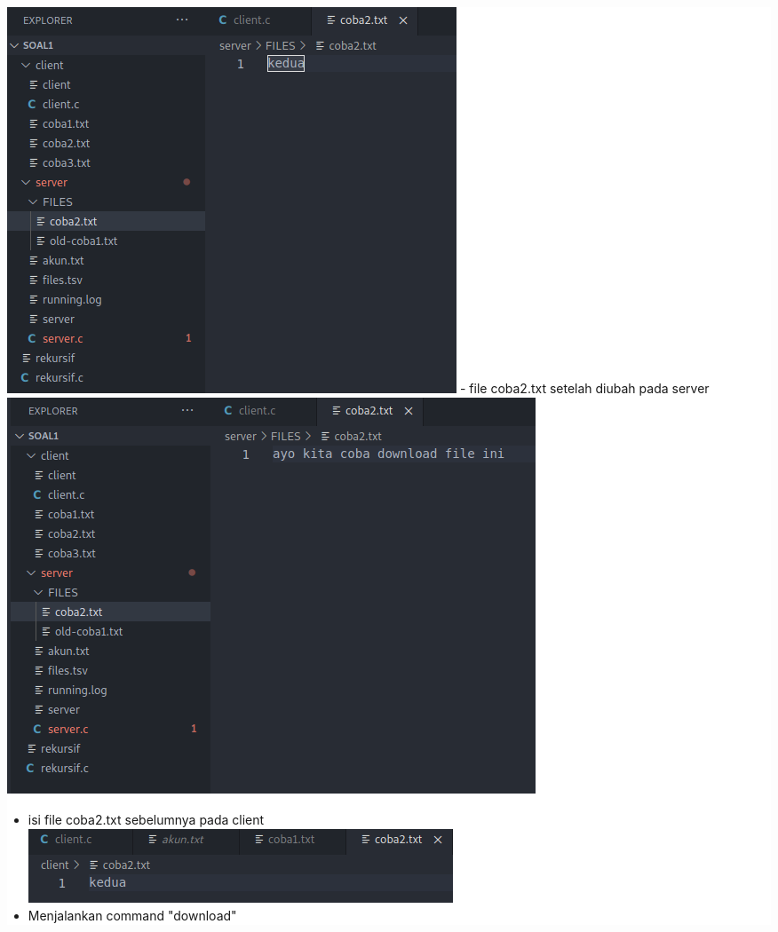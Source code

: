   <img src="Dokumentasi/Soal1/sebelum.png">
- file coba2.txt setelah diubah pada server
  <br>
  <img src="Dokumentasi/Soal1/sesudah.png">

* isi file coba2.txt sebelumnya pada client
  <br>
  <img src="Dokumentasi/Soal1/kedua.png">
* Menjalankan command "download"
  <br>